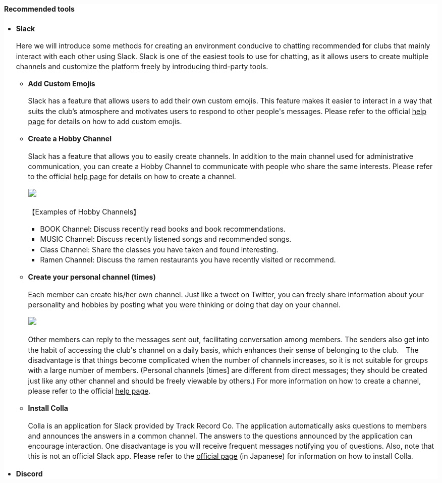 #### Recommended tools

- **Slack**

  Here we will introduce some methods for creating an environment conducive to chatting recommended for clubs that mainly interact with each other using Slack. Slack is one of the easiest tools to use for chatting, as it allows users to create multiple channels and customize the platform freely by introducing third-party tools.

  - **Add Custom Emojis**

    Slack has a feature that allows users to add their own custom emojis. This feature makes it easier to interact in a way that suits the club’s atmosphere and motivates users to respond to other people's messages. Please refer to the official [help page](https://slack.com/intl/en-gb/help/articles/206870177-Add-customised-emoji-and-aliases-to-your-workspace) for details on how to add custom emojis.

  - **Create a Hobby Channel**

    Slack has a feature that allows you to easily create channels. In addition to the main channel used for administrative communication, you can create a Hobby Channel to communicate with people who share the same interests. Please refer to the official [help page](https://slack.com/intl/en-gb/help/articles/201402297-Create-a-channel) for details on how to create a channel.

    ![](fig3.png)

    【Examples of Hobby Channels】
    - BOOK Channel: Discuss recently read books and book recommendations.
    - MUSIC Channel: Discuss recently listened songs and recommended songs.
    - Class Channel: Share the classes you have taken and found interesting.
    - Ramen Channel: Discuss the ramen restaurants you have recently visited or recommend.

  - **Create your personal channel (times)**

    Each member can create his/her own channel. Just like a tweet on Twitter, you can freely share information about your personality and hobbies by posting what you were thinking or doing that day on your channel.

    ![](fig4.png)

    Other members can reply to the messages sent out, facilitating conversation among members. The senders also get into the habit of accessing the club's channel on a daily basis, which enhances their sense of belonging to the club.　The disadvantage is that things become complicated when the number of channels increases, so it is not suitable for groups with a large number of members. (Personal channels [times] are different from direct messages; they should be created just like any other channel and should be freely viewable by others.) For more information on how to create a channel, please refer to the official [help page](https://slack.com/help/articles/201402297-Create-a-channel).

  - **Install Colla**

    Colla is an application for Slack provided by Track Record Co. The application automatically asks questions to members and announces the answers in a common channel. The answers to the questions announced by the application can encourage interaction. One disadvantage is you will receive frequent messages notifying you of questions. Also, note that this is not an official Slack app. Please refer to the [official page](https://colla.jp/) (in Japanese) for information on how to install Colla.

- **Discord**
